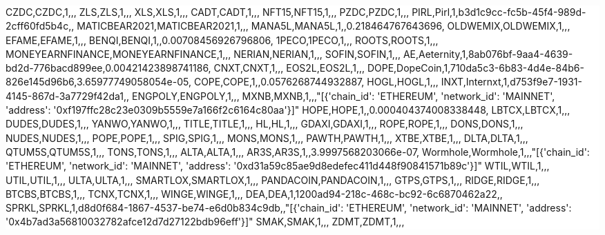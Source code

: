 CZDC,CZDC,1,,,
ZLS,ZLS,1,,,
XLS,XLS,1,,,
CADT,CADT,1,,,
NFT15,NFT15,1,,,
PZDC,PZDC,1,,,
PIRL,Pirl,1,b3d1c9cc-fc5b-45f4-989d-2cff60fd5b4c,,
MATICBEAR2021,MATICBEAR2021,1,,,
MANA5L,MANA5L,1,,0.218464767643696,
OLDWEMIX,OLDWEMIX,1,,,
EFAME,EFAME,1,,,
BENQI,BENQI,1,,0.00708456926796806,
1PECO,1PECO,1,,,
ROOTS,ROOTS,1,,,
MONEYEARNFINANCE,MONEYEARNFINANCE,1,,,
NERIAN,NERIAN,1,,,
SOFIN,SOFIN,1,,,
AE,Aeternity,1,8ab076bf-9aa4-4639-bd2d-776bacd899ee,0.00421423898741186,
CNXT,CNXT,1,,,
EOS2L,EOS2L,1,,,
DOPE,DopeCoin,1,710da5c3-6b83-4d4e-84b6-826e145d96b6,3.65977749058054e-05,
COPE,COPE,1,,0.0576268744932887,
HOGL,HOGL,1,,,
INXT,Internxt,1,d753f9e7-1931-4145-867d-3a7729f42da1,,
ENGPOLY,ENGPOLY,1,,,
MXNB,MXNB,1,,,"[{'chain\_id': 'ETHEREUM', 'network\_id': 'MAINNET', 'address': '0xf197ffc28c23e0309b5559e7a166f2c6164c80aa'}]"
HOPE,HOPE,1,,0.000404374008338448,
LBTCX,LBTCX,1,,,
DUDES,DUDES,1,,,
YANWO,YANWO,1,,,
TITLE,TITLE,1,,,
HL,HL,1,,,
GDAXI,GDAXI,1,,,
ROPE,ROPE,1,,,
DONS,DONS,1,,,
NUDES,NUDES,1,,,
POPE,POPE,1,,,
SPIG,SPIG,1,,,
MONS,MONS,1,,,
PAWTH,PAWTH,1,,,
XTBE,XTBE,1,,,
DLTA,DLTA,1,,,
QTUM5S,QTUM5S,1,,,
TONS,TONS,1,,,
ALTA,ALTA,1,,,
AR3S,AR3S,1,,3.9997568203066e-07,
Wormhole,Wormhole,1,,,"[{'chain\_id': 'ETHEREUM', 'network\_id': 'MAINNET', 'address': '0xd31a59c85ae9d8edefec411d448f90841571b89c'}]"
WTIL,WTIL,1,,,
UTIL,UTIL,1,,,
ULTA,ULTA,1,,,
SMARTLOX,SMARTLOX,1,,,
PANDACOIN,PANDACOIN,1,,,
GTPS,GTPS,1,,,
RIDGE,RIDGE,1,,,
BTCBS,BTCBS,1,,,
TCNX,TCNX,1,,,
WINGE,WINGE,1,,,
DEA,DEA,1,1200ad94-218c-468c-bc92-6c6870462a22,,
SPRKL,SPRKL,1,d8d0f684-1867-4537-be74-e6d0b834c9db,,"[{'chain\_id': 'ETHEREUM', 'network\_id': 'MAINNET', 'address': '0x4b7ad3a56810032782afce12d7d27122bdb96eff'}]"
SMAK,SMAK,1,,,
ZDMT,ZDMT,1,,,